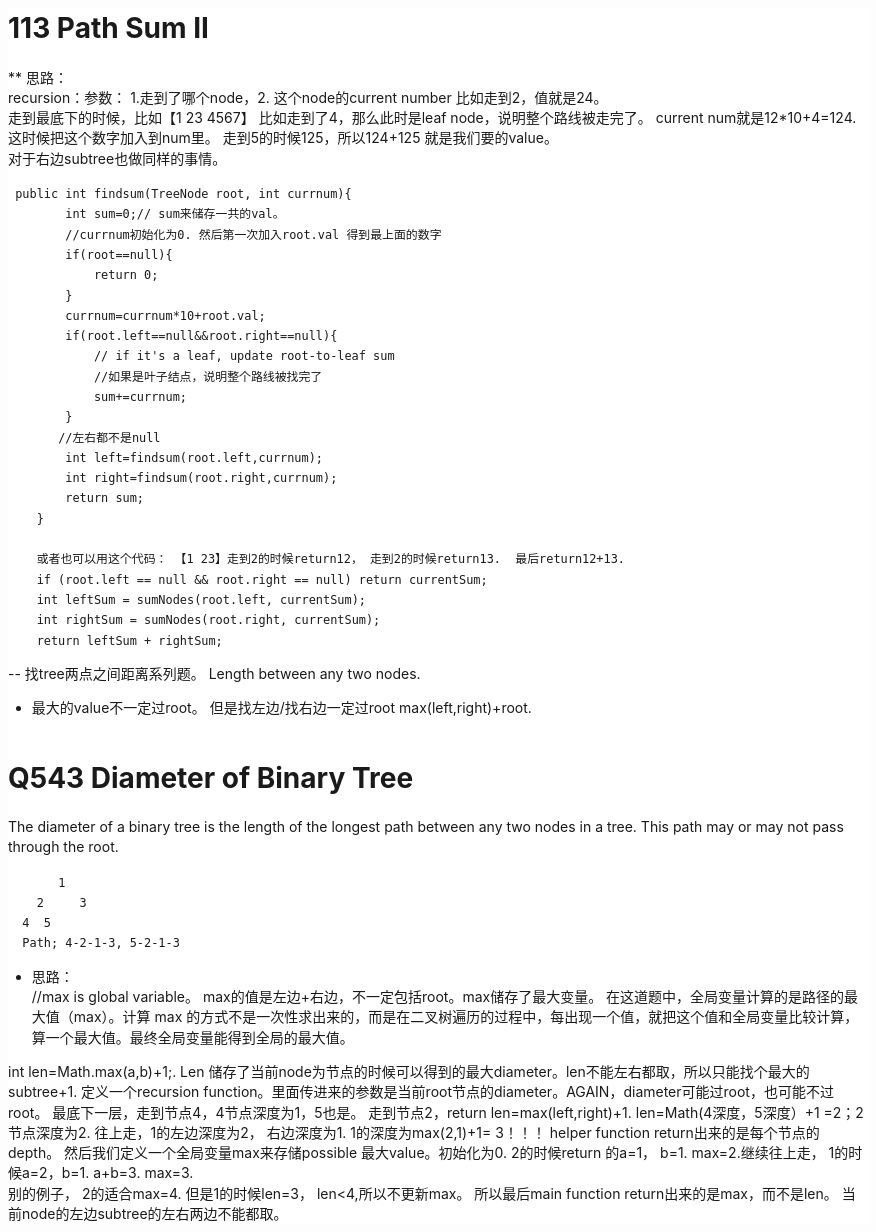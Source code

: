 # 113 Path Sum II

** 思路：   
recursion：参数： 1.走到了哪个node，2. 这个node的current number 比如走到2，值就是24。    
走到最底下的时候，比如【1 23 4567】 比如走到了4，那么此时是leaf node，说明整个路线被走完了。 current num就是12*10+4=124. 这时候把这个数字加入到num里。 走到5的时候125，所以124+125 就是我们要的value。      
对于右边subtree也做同样的事情。


     public int findsum(TreeNode root, int currnum){
            int sum=0;// sum来储存一共的val。
            //currnum初始化为0. 然后第一次加入root.val 得到最上面的数字
            if(root==null){
                return 0;
            }
            currnum=currnum*10+root.val;
            if(root.left==null&&root.right==null){
                // if it's a leaf, update root-to-leaf sum
                //如果是叶子结点，说明整个路线被找完了
                sum+=currnum;
            }
           //左右都不是null
            int left=findsum(root.left,currnum);
            int right=findsum(root.right,currnum);
            return sum;
        }
        
        或者也可以用这个代码： 【1 23】走到2的时候return12， 走到2的时候return13.  最后return12+13. 
        if (root.left == null && root.right == null) return currentSum;
        int leftSum = sumNodes(root.left, currentSum);
        int rightSum = sumNodes(root.right, currentSum);
        return leftSum + rightSum;
        
-- 找tree两点之间距离系列题。 Length between any two nodes. 

* 最大的value不一定过root。 但是找左边/找右边一定过root max(left,right)+root.

 # Q543 Diameter of Binary Tree
 The diameter of a binary tree is the length of the longest path between any two nodes in a tree. This path may or may not pass through the root.
 
           1
        2     3
      4  5
      Path; 4-2-1-3, 5-2-1-3
 
 * 思路：  
 //max is global variable。 max的值是左边+右边，不一定包括root。max储存了最大变量。
 在这道题中，全局变量计算的是路径的最大值（max）。计算 max 的方式不是一次性求出来的，而是在二叉树遍历的过程中，每出现一个值，就把这个值和全局变量比较计算，算一个最大值。最终全局变量能得到全局的最大值。


 int len=Math.max(a,b)+1;. Len 储存了当前node为节点的时候可以得到的最大diameter。len不能左右都取，所以只能找个最大的subtree+1. 
 定义一个recursion function。里面传进来的参数是当前root节点的diameter。AGAIN，diameter可能过root，也可能不过root。 
 最底下一层，走到节点4，4节点深度为1，5也是。 走到节点2，return len=max(left,right)+1. len=Math(4深度，5深度）+1 =2；2节点深度为2.
 往上走，1的左边深度为2， 右边深度为1. 1的深度为max(2,1)+1= 3！！！ 
 helper function return出来的是每个节点的depth。 
 然后我们定义一个全局变量max来存储possible 最大value。初始化为0. 2的时候return 的a=1， b=1. max=2.继续往上走， 1的时候a=2，b=1. a+b=3. max=3.  
 别的例子， 2的适合max=4. 但是1的时候len=3， len<4,所以不更新max。 所以最后main function return出来的是max，而不是len。 当前node的左边subtree的左右两边不能都取。
 